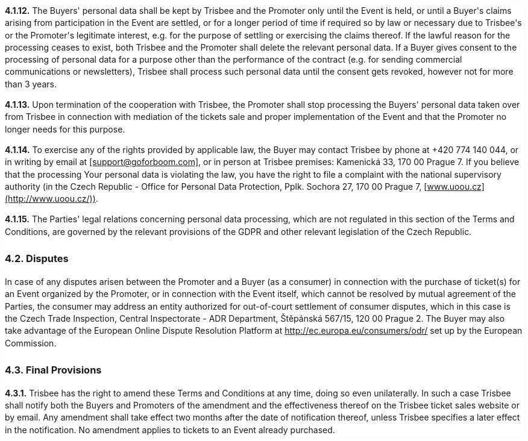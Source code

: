 **4.1.12.** The Buyers' personal data shall be kept by Trisbee and the
Promoter only until the Event is held, or until a Buyer\'s claims
arising from participation in the Event are settled, or for a longer
period of time if required so by law or necessary due to Trisbee's or
the Promoter's legitimate interest, e.g. for the purpose of settling or
exercising the claims thereof. If the lawful reason for the processing
ceases to exist, both Trisbee and the Promoter shall delete the relevant
personal data. If a Buyer gives consent to the processing of personal
data for a purpose other than the performance of the contract (e.g. for
sending commercial communications or newsletters), Trisbee shall process
such personal data until the consent gets revoked, however not for more
than 3 years.

**4.1.13.** Upon termination of the cooperation with Trisbee, the
Promoter shall stop processing the Buyers' personal data taken over from
Trisbee in connection with mediation of the tickets sale and proper
implementation of the Event and that the Promoter no longer needs for
this purpose.

**4.1.14.** To exercise any of the rights provided by applicable law,
the Buyer may contact Trisbee by phone at +420 774 140 044, or in
writing by email at
[[support\@goforboom.com]](mailto:support@goforboom.com), or in person
at Trisbee premises: Kamenická 33, 170 00 Prague 7. If you believe that
the processing Your personal data is violating the law, you have the
right to file a complaint with the national supervisory authority (in
the Czech Republic - Office for Personal Data Protection, Pplk. Sochora
27, 170 00 Prague 7, [www.uoou.cz](http://www.uoou.cz/)).

**4.1.15.** The Parties' legal relations concerning personal data
processing, which are not regulated in this section of the Terms and
Conditions, are governed by the relevant provisions of the GDPR and
other relevant legislation of the Czech Republic.

### **4.2. Disputes**

In case of any disputes arisen between the Promoter and a Buyer (as a
consumer) in connection with the purchase of ticket(s) for an Event
organized by the Promoter, or in connection with the Event itself, which
cannot be resolved by mutual agreement of the Parties, the consumer may
address an entity authorized for out-of-court settlement of consumer
disputes, which in this case is the Czech Trade Inspection, Central
Inspectorate - ADR Department, Štěpánská 567/15, 120 00 Prague 2. The
Buyer may also take advantage of the European Online Dispute Resolution
Platform at http://ec.europa.eu/consumers/odr/ set up by the European
Commission.

###

### **4.3. Final Provisions**

**4.3.1.** Trisbee has the right to amend these Terms and Conditions at
any time, doing so even unilaterally. In such a case Trisbee shall
notify both the Buyers and Promoters of the amendment and the
effectiveness thereof on the Trisbee ticket sales website or by email.
Any amendment shall take effect two months after the date of
notification thereof, unless Trisbee specifies a later effect in the
notification. No amendment applies to tickets to an Event already
purchased.
